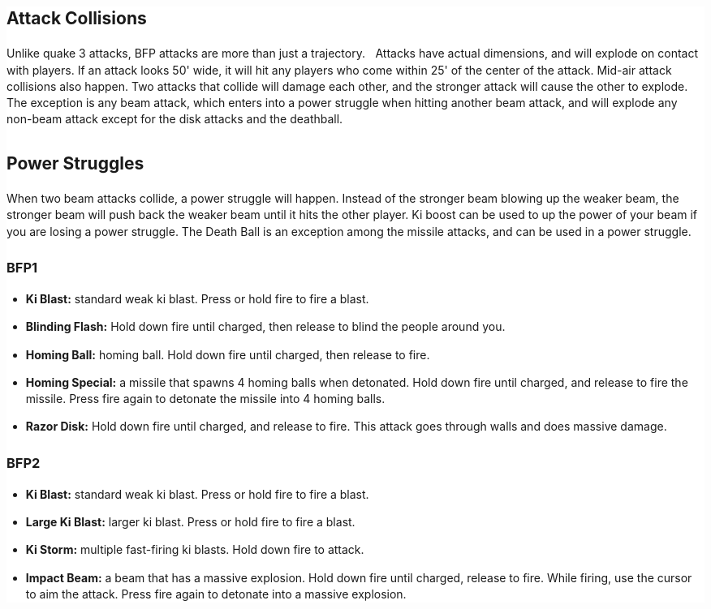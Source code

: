 ## Attack Collisions

Unlike quake 3 attacks, BFP attacks are more than just a trajectory.   
Attacks have actual dimensions, and will explode on contact with
players. If an attack looks 50' wide, it will hit any players who
come within 25' of the center of the attack. Mid-air attack
collisions also happen. Two attacks that collide will damage each
other, and the stronger attack will cause the other to explode. The
exception is any beam attack, which enters into a power struggle when
hitting another beam attack, and will explode any non-beam attack except
for the disk attacks and the deathball.

## Power Struggles

When two beam attacks collide, a power struggle will happen. Instead
of the stronger beam blowing up the weaker beam, the stronger beam will
push back the weaker beam until it hits the other player. Ki boost
can be used to up the power of your beam if you are losing a power
struggle. The Death Ball is an exception among the missile attacks,
and can be used in a power struggle.

### BFP1

-  **Ki Blast:** standard weak ki blast. Press or hold fire to fire a
blast.

-  **Blinding Flash:** Hold down fire until charged, then release to
blind the people around you.

-  **Homing Ball:** homing ball. Hold down fire until charged, then
release to fire.

-  **Homing Special:** a missile that spawns 4 homing balls when
detonated. Hold down fire until charged, and release to fire the
missile. Press fire again to detonate the missile into 4 homing
balls.

-  **Razor Disk:** Hold down fire until charged, and release to
fire. This attack goes through walls and does massive damage.

### BFP2

-  **Ki Blast:** standard weak ki blast. Press or hold fire to fire a
blast.

-  **Large Ki Blast:** larger ki blast. Press or hold fire to fire a
blast.

-  **Ki Storm:** multiple fast-firing ki blasts. Hold down fire to
attack.

-  **Impact Beam:** a beam that has a massive explosion. Hold down
fire until charged, release to fire. While firing, use the cursor to
aim the attack. Press fire again to detonate into a massive
explosion.
